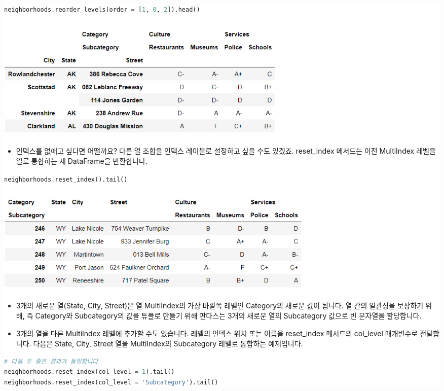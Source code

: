 ```python
neighborhoods.reorder_levels(order = [1, 0, 2]).head()
```

<img src="image/7-38.PNG" alt="7-38" style="zoom:80%;" />



* 인덱스를 없애고 싶다면 어떨까요? 다른 열 조합을 인덱스 레이블로 설정하고 싶을 수도 있겠죠. reset_index 메서드는 이전 MultiIndex 레벨을 열로 통합하는 새 DataFrame을 반환합니다.

```python
neighborhoods.reset_index().tail()
```

<img src="image/7-39.PNG" alt="7-39" style="zoom:80%;" />

* 3개의 새로운 열(State, City, Street)은 열 MultiIndex의 가장 바깥쪽 레벨인 Category의 새로운 값이 됩니다. 열 간의 일관성을 보장하기 위해, 즉 Category와 Subcategory의 값을 튜플로 만들기 위해 판다스는 3개의 새로운 열의 Subcategory 값으로 빈 문자열을 할당합니다.



* 3개의 열을 다른 MultiIndex 레벨에 추가할 수도 있습니다. 레벨의 인덱스 위치 또는 이름을 reset_index 메서드의 col_level 매개변수로 전달합니다. 다음은 State, City, Street 열을 MultiIndex의 Subcategory 레벨로 통합하는 예제입니다.

```python
# 다음 두 줄은 결과가 동일합니다
neighborhoods.reset_index(col_level = 1).tail()
neighborhoods.reset_index(col_level = 'Subcategory').tail()
```
